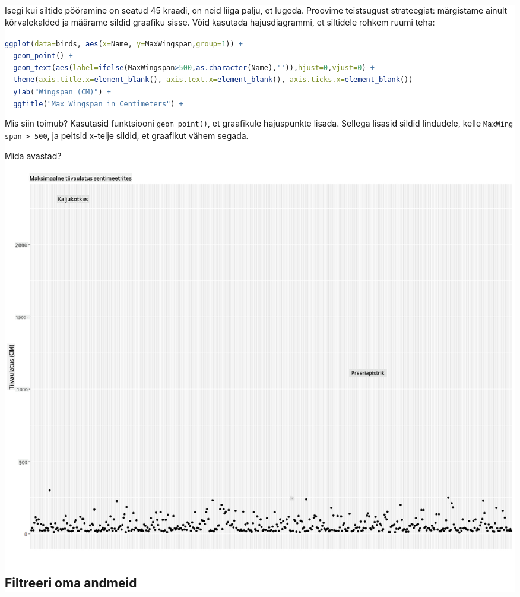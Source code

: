 Isegi kui siltide pööramine on seatud 45 kraadi, on neid liiga palju, et lugeda. Proovime teistsugust strateegiat: märgistame ainult kõrvalekalded ja määrame sildid graafiku sisse. Võid kasutada hajusdiagrammi, et siltidele rohkem ruumi teha:

```r
ggplot(data=birds, aes(x=Name, y=MaxWingspan,group=1)) +
  geom_point() +
  geom_text(aes(label=ifelse(MaxWingspan>500,as.character(Name),'')),hjust=0,vjust=0) + 
  theme(axis.title.x=element_blank(), axis.text.x=element_blank(), axis.ticks.x=element_blank())
  ylab("Wingspan (CM)") +
  ggtitle("Max Wingspan in Centimeters") + 
```
Mis siin toimub? Kasutasid funktsiooni `geom_point()`, et graafikule hajuspunkte lisada. Sellega lisasid sildid lindudele, kelle `MaxWingspan > 500`, ja peitsid x-telje sildid, et graafikut vähem segada.

Mida avastad?

![MaxWingspan-scatterplot](../../../../../translated_images/MaxWingspan-scatterplot.60dc9e0e19d32700283558f253841fdab5104abb62bc96f7d97f9c0ee857fa8b.et.png)

## Filtreeri oma andmeid
